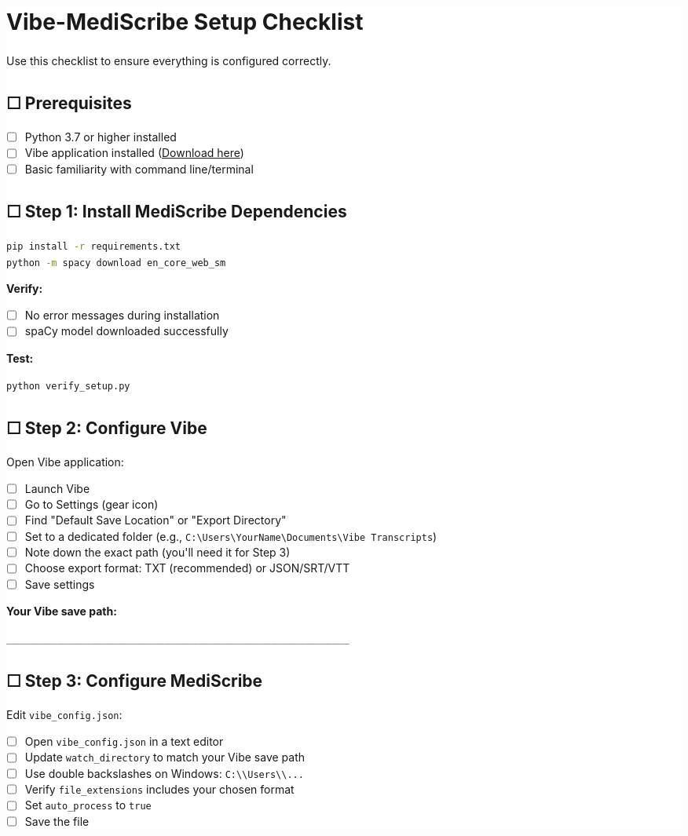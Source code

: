 # Vibe-MediScribe Setup Checklist

Use this checklist to ensure everything is configured correctly.

## ☐ Prerequisites

- [ ] Python 3.7 or higher installed
- [ ] Vibe application installed ([Download here](https://thewh1teagle.github.io/vibe/))
- [ ] Basic familiarity with command line/terminal

## ☐ Step 1: Install MediScribe Dependencies

```bash
pip install -r requirements.txt
python -m spacy download en_core_web_sm
```

**Verify:**
- [ ] No error messages during installation
- [ ] spaCy model downloaded successfully

**Test:**
```bash
python verify_setup.py
```

## ☐ Step 2: Configure Vibe

Open Vibe application:

- [ ] Launch Vibe
- [ ] Go to Settings (gear icon)
- [ ] Find "Default Save Location" or "Export Directory"
- [ ] Set to a dedicated folder (e.g., `C:\Users\YourName\Documents\Vibe Transcripts`)
- [ ] Note down the exact path (you'll need it for Step 3)
- [ ] Choose export format: TXT (recommended) or JSON/SRT/VTT
- [ ] Save settings

**Your Vibe save path:**
```
_____________________________________________________________
```

## ☐ Step 3: Configure MediScribe

Edit `vibe_config.json`:

- [ ] Open `vibe_config.json` in a text editor
- [ ] Update `watch_directory` to match your Vibe save path
- [ ] Use double backslashes on Windows: `C:\\Users\\...`
- [ ] Verify `file_extensions` includes your chosen format
- [ ] Set `auto_process` to `true`
- [ ] Save the file
